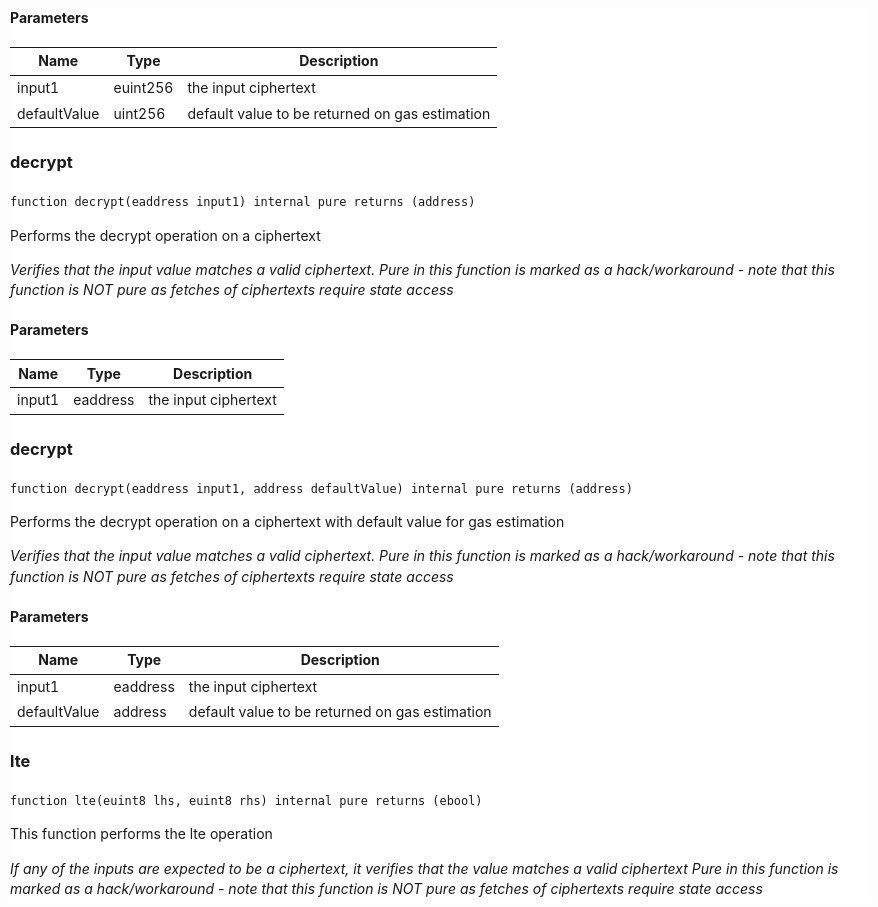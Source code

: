 #### Parameters

| Name | Type | Description |
| ---- | ---- | ----------- |
| input1 | euint256 | the input ciphertext |
| defaultValue | uint256 | default value to be returned on gas estimation |

### decrypt

```solidity
function decrypt(eaddress input1) internal pure returns (address)
```

Performs the decrypt operation on a ciphertext

_Verifies that the input value matches a valid ciphertext. Pure in this function is marked as a hack/workaround - note that this function is NOT pure as fetches of ciphertexts require state access_

#### Parameters

| Name | Type | Description |
| ---- | ---- | ----------- |
| input1 | eaddress | the input ciphertext |

### decrypt

```solidity
function decrypt(eaddress input1, address defaultValue) internal pure returns (address)
```

Performs the decrypt operation on a ciphertext with default value for gas estimation

_Verifies that the input value matches a valid ciphertext. Pure in this function is marked as a hack/workaround - note that this function is NOT pure as fetches of ciphertexts require state access_

#### Parameters

| Name | Type | Description |
| ---- | ---- | ----------- |
| input1 | eaddress | the input ciphertext |
| defaultValue | address | default value to be returned on gas estimation |

### lte

```solidity
function lte(euint8 lhs, euint8 rhs) internal pure returns (ebool)
```

This function performs the lte operation

_If any of the inputs are expected to be a ciphertext, it verifies that the value matches a valid ciphertext
Pure in this function is marked as a hack/workaround - note that this function is NOT pure as fetches of ciphertexts require state access_
